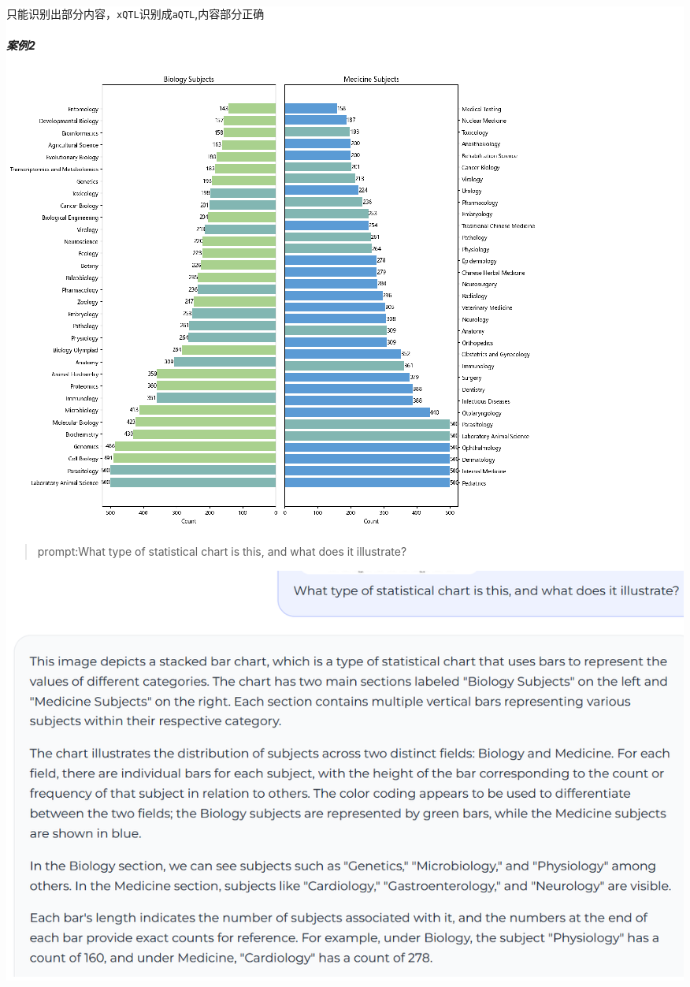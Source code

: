只能识别出部分内容，`xQTL`识别成`aQTL`,内容部分正确

##### 案例2

![image-20240721234531174](./4/2.png)

> prompt:What type of statistical chart is this, and what does it illustrate?

![image-20240722143038104](./26.png)
